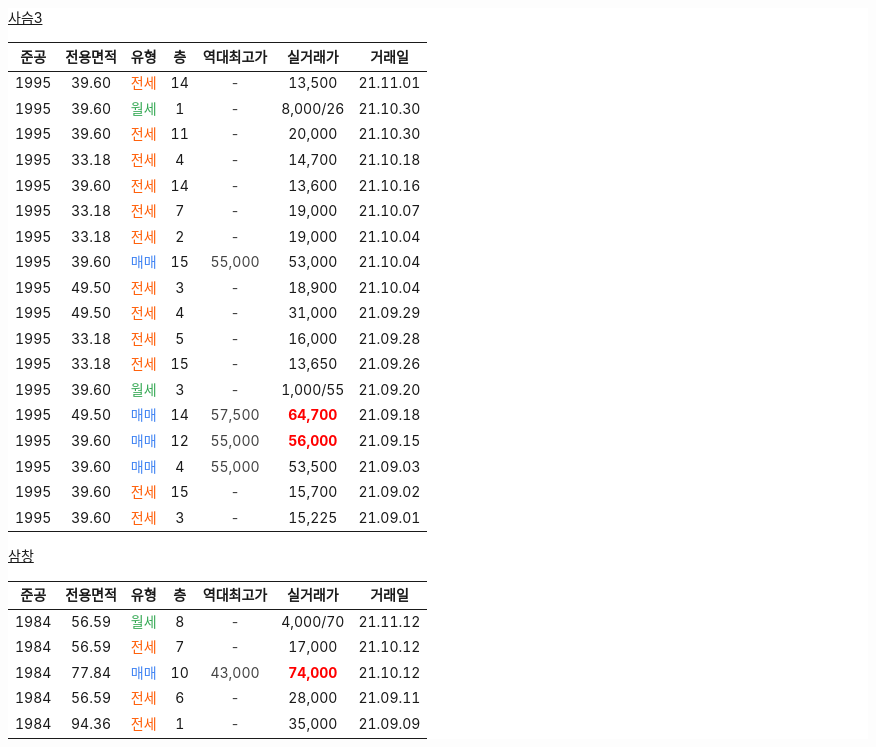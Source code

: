 
<script async src="https://pagead2.googlesyndication.com/pagead/js/adsbygoogle.js"></script>

<ins class="adsbygoogle"
     style="display:block"
     data-ad-client="ca-pub-1142216861245946"
     data-ad-slot="4805727019"
     data-ad-format="auto"
     data-full-width-responsive="true"></ins>
<script>
     (adsbygoogle = window.adsbygoogle || []).push({});
</script>


[사슴3](https://search.naver.com/search.naver?query=%EC%82%AC%EC%8A%B43)

|준공|전용면적|유형|층|역대최고가|실거래가|거래일|
|:---:|:---:|:---:|:---:|:---:|:---:|:---:|
|1995|39.60|<span style="color:#FF5A00">전세</span>|14|<span style="color:#444444">-</span>|13,500|21.11.01|
|1995|39.60|<span style="color:#34A853">월세</span>|1|<span style="color:#444444">-</span>|8,000/26|21.10.30|
|1995|39.60|<span style="color:#FF5A00">전세</span>|11|<span style="color:#444444">-</span>|20,000|21.10.30|
|1995|33.18|<span style="color:#FF5A00">전세</span>|4|<span style="color:#444444">-</span>|14,700|21.10.18|
|1995|39.60|<span style="color:#FF5A00">전세</span>|14|<span style="color:#444444">-</span>|13,600|21.10.16|
|1995|33.18|<span style="color:#FF5A00">전세</span>|7|<span style="color:#444444">-</span>|19,000|21.10.07|
|1995|33.18|<span style="color:#FF5A00">전세</span>|2|<span style="color:#444444">-</span>|19,000|21.10.04|
|1995|39.60|<span style="color:#4285F3">매매</span>|15|<span style="color:#444444">55,000</span>|53,000|21.10.04|
|1995|49.50|<span style="color:#FF5A00">전세</span>|3|<span style="color:#444444">-</span>|18,900|21.10.04|
|1995|49.50|<span style="color:#FF5A00">전세</span>|4|<span style="color:#444444">-</span>|31,000|21.09.29|
|1995|33.18|<span style="color:#FF5A00">전세</span>|5|<span style="color:#444444">-</span>|16,000|21.09.28|
|1995|33.18|<span style="color:#FF5A00">전세</span>|15|<span style="color:#444444">-</span>|13,650|21.09.26|
|1995|39.60|<span style="color:#34A853">월세</span>|3|<span style="color:#444444">-</span>|1,000/55|21.09.20|
|1995|49.50|<span style="color:#4285F3">매매</span>|14|<span style="color:#444444">57,500</span>|<b><span style="color:#FF0000">64,700</span></b>|21.09.18|
|1995|39.60|<span style="color:#4285F3">매매</span>|12|<span style="color:#444444">55,000</span>|<b><span style="color:#FF0000">56,000</span></b>|21.09.15|
|1995|39.60|<span style="color:#4285F3">매매</span>|4|<span style="color:#444444">55,000</span>|53,500|21.09.03|
|1995|39.60|<span style="color:#FF5A00">전세</span>|15|<span style="color:#444444">-</span>|15,700|21.09.02|
|1995|39.60|<span style="color:#FF5A00">전세</span>|3|<span style="color:#444444">-</span>|15,225|21.09.01|

[삼창](https://search.naver.com/search.naver?query=%EC%82%BC%EC%B0%BD)

|준공|전용면적|유형|층|역대최고가|실거래가|거래일|
|:---:|:---:|:---:|:---:|:---:|:---:|:---:|
|1984|56.59|<span style="color:#34A853">월세</span>|8|<span style="color:#444444">-</span>|4,000/70|21.11.12|
|1984|56.59|<span style="color:#FF5A00">전세</span>|7|<span style="color:#444444">-</span>|17,000|21.10.12|
|1984|77.84|<span style="color:#4285F3">매매</span>|10|<span style="color:#444444">43,000</span>|<b><span style="color:#FF0000">74,000</span></b>|21.10.12|
|1984|56.59|<span style="color:#FF5A00">전세</span>|6|<span style="color:#444444">-</span>|28,000|21.09.11|
|1984|94.36|<span style="color:#FF5A00">전세</span>|1|<span style="color:#444444">-</span>|35,000|21.09.09|
